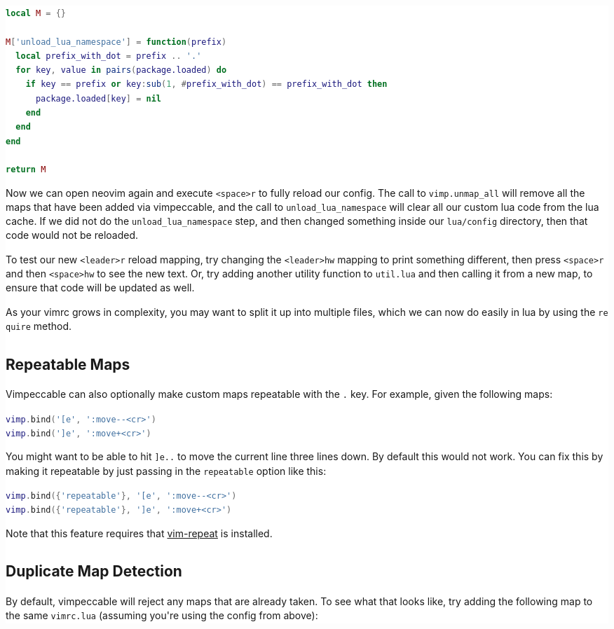 ```lua
local M = {}

M['unload_lua_namespace'] = function(prefix)
  local prefix_with_dot = prefix .. '.'
  for key, value in pairs(package.loaded) do
    if key == prefix or key:sub(1, #prefix_with_dot) == prefix_with_dot then
      package.loaded[key] = nil
    end
  end
end

return M
```

Now we can open neovim again and execute `<space>r` to fully reload our config.  The call to `vimp.unmap_all` will remove all the maps that have been added via vimpeccable, and the call to `unload_lua_namespace` will clear all our custom lua code from the lua cache.  If we did not do the `unload_lua_namespace` step, and then changed something inside our `lua/config` directory, then that code would not be reloaded.

To test our new `<leader>r` reload mapping, try changing the `<leader>hw` mapping to print something different, then press `<space>r` and then `<space>hw` to see the new text.  Or, try adding another utility function to `util.lua` and then calling it from a new map, to ensure that code will be updated as well.

As your vimrc grows in complexity, you may want to split it up into multiple files, which we can now do easily in lua by using the `require` method.

## Repeatable Maps

Vimpeccable can also optionally make custom maps repeatable with the `.` key.  For example, given the following maps:

```lua
vimp.bind('[e', ':move--<cr>')
vimp.bind(']e', ':move+<cr>')
```

You might want to be able to hit `]e..` to move the current line three lines down.  By default this would not work.  You can fix this by making it repeatable by just passing in the `repeatable` option like this:

```lua
vimp.bind({'repeatable'}, '[e', ':move--<cr>')
vimp.bind({'repeatable'}, ']e', ':move+<cr>')
```

Note that this feature requires that [vim-repeat](https://github.com/tpope/vim-repeat) is installed.

## Duplicate Map Detection

By default, vimpeccable will reject any maps that are already taken.  To see what that looks like, try adding the following map to the same `vimrc.lua` (assuming you're using the config from above):
